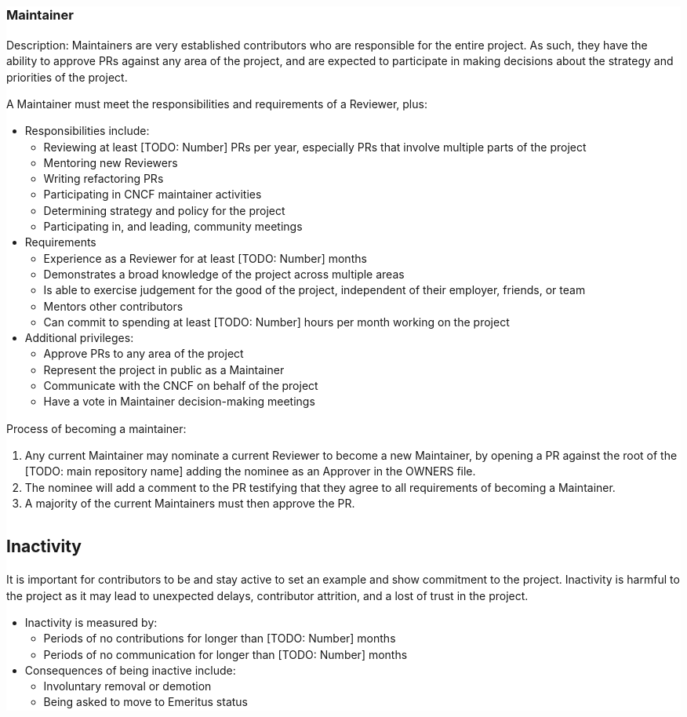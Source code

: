 
### Maintainer



Description: Maintainers are very established contributors who are responsible for the entire project. As such, they have the ability to approve PRs against any area of the project, and are expected to participate in making decisions about the strategy and priorities of the project.

A Maintainer must meet the responsibilities and requirements of a Reviewer, plus:

* Responsibilities include:
    * Reviewing at least [TODO: Number] PRs per year, especially PRs that involve multiple parts of the project
    * Mentoring new Reviewers
    * Writing refactoring PRs
    * Participating in CNCF maintainer activities
    * Determining strategy and policy for the project
    * Participating in, and leading, community meetings
* Requirements
    * Experience as a Reviewer for at least [TODO: Number] months
    * Demonstrates a broad knowledge of the project across multiple areas
    * Is able to exercise judgement for the good of the project, independent of their employer, friends, or team
    * Mentors other contributors
    * Can commit to spending at least [TODO: Number] hours per month working on the project
* Additional privileges:
    * Approve PRs to any area of the project
    * Represent the project in public as a Maintainer
    * Communicate with the CNCF on behalf of the project
    * Have a vote in Maintainer decision-making meetings
    

Process of becoming a maintainer:

1. Any current Maintainer may nominate a current Reviewer to become a new Maintainer, by opening a PR against the root of the [TODO: main repository name] adding the nominee as an Approver in the OWNERS file.
2. The nominee will add a comment to the PR testifying that they agree to all requirements of becoming a Maintainer.
3. A majority of the current Maintainers must then approve the PR.







## Inactivity

It is important for contributors to be and stay active to set an example and show commitment to the project. Inactivity is harmful to the project as it may lead to unexpected delays, contributor attrition, and a lost of trust in the project.

* Inactivity is measured by:
    * Periods of no contributions for longer than [TODO: Number] months
    * Periods of no communication for longer than [TODO: Number] months
* Consequences of being inactive include:
    * Involuntary removal or demotion
    * Being asked to move to Emeritus status
